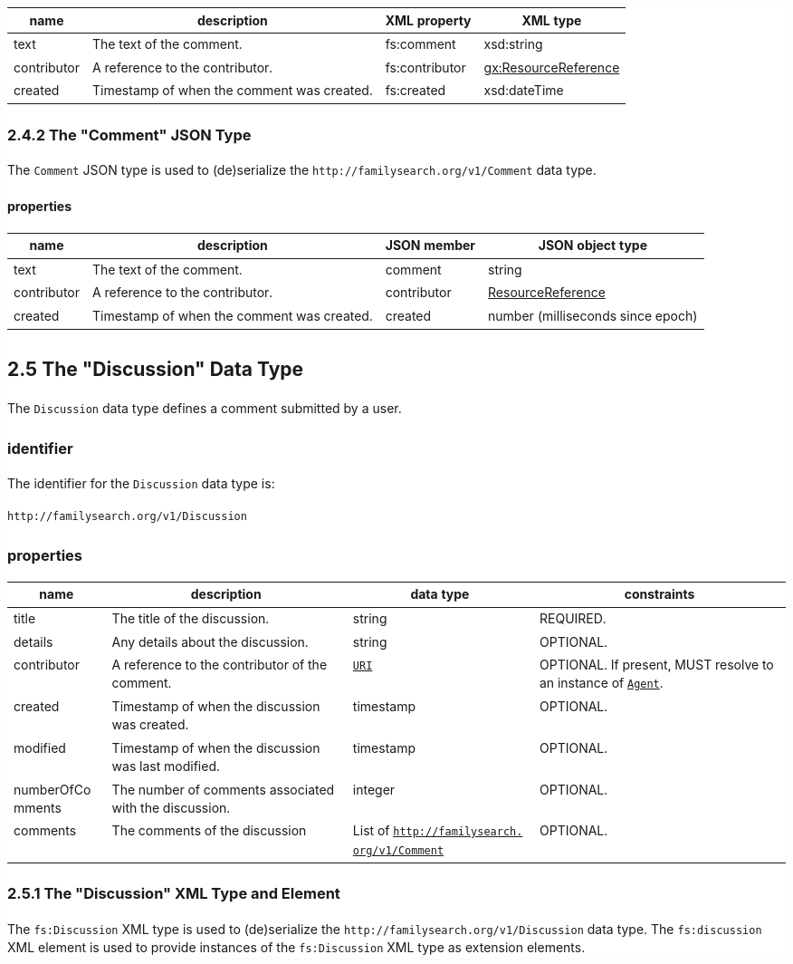name | description | XML property | XML type
-----|-------------|--------------|---------
text | The text of the comment. | fs:comment | xsd:string
contributor | A reference to the contributor. | fs:contributor | [gx:ResourceReference](https://github.com/FamilySearch/gedcomx/blob/master/specifications/xml-format-specification.md#resource-reference)
created | Timestamp of when the comment was created. | fs:created | xsd:dateTime

### 2.4.2 The "Comment" JSON Type

The `Comment` JSON type is used to (de)serialize the `http://familysearch.org/v1/Comment` data type.

#### properties

name | description | JSON member | JSON object type
-----|-------------|--------------|---------
text | The text of the comment. | comment | string
contributor | A reference to the contributor. | contributor | [ResourceReference](https://github.com/FamilySearch/gedcomx/blob/master/specifications/json-format-specification.md#resource-reference)
created | Timestamp of when the comment was created. | created | number (milliseconds since epoch)

<a name="discussion"/>

## 2.5 The "Discussion" Data Type

The `Discussion` data type defines a comment submitted by a user.

### identifier

The identifier for the `Discussion` data type is:

`http://familysearch.org/v1/Discussion`

### properties

name  | description | data type | constraints
------|-------------|-----------|------------
title | The title of the discussion. | string | REQUIRED.
details | Any details about the discussion. | string | OPTIONAL.
contributor | A reference to the contributor of the comment. | [`URI`](https://github.com/FamilySearch/gedcomx/blob/master/specifications/conceptual-model-specification.md#uri) | OPTIONAL. If present, MUST resolve to an instance of [`Agent`](https://github.com/FamilySearch/gedcomx/blob/master/specifications/conceptual-model-specification.md#agent).
created | Timestamp of when the discussion was created. | timestamp | OPTIONAL.
modified | Timestamp of when the discussion was last modified. | timestamp | OPTIONAL.
numberOfComments | The number of comments associated with the discussion. | integer | OPTIONAL.
comments | The comments of the discussion | List of [`http://familysearch.org/v1/Comment`](#comment) | OPTIONAL.

### 2.5.1 The "Discussion" XML Type and Element

The `fs:Discussion` XML type is used to (de)serialize the `http://familysearch.org/v1/Discussion` data type.
The `fs:discussion` XML element is used to provide instances of the `fs:Discussion` XML type as extension elements.
